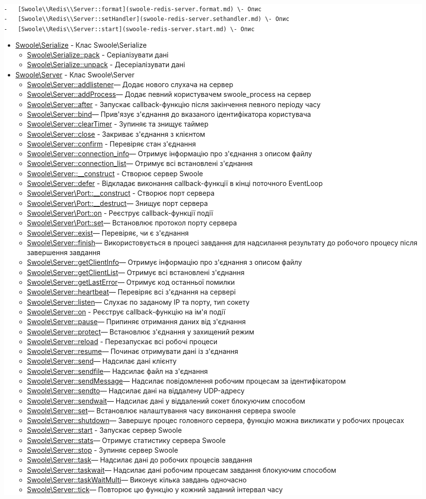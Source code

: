     -   [Swoole\\Redis\\Server::format](swoole-redis-server.format.md) \- Опис
    -   [Swoole\\Redis\\Server::setHandler](swoole-redis-server.sethandler.md) \- Опис
    -   [Swoole\\Redis\\Server::start](swoole-redis-server.start.md) \- Опис
-   [Swoole\\Serialize](class.swoole-serialize.md) \- Клас Swoole\\Serialize
    -   [Swoole\\Serialize::pack](swoole-serialize.pack.md) \- Серіалізувати дані
    -   [Swoole\\Serialize::unpack](swoole-serialize.unpack.md) \- Десеріалізувати дані
-   [Swoole\\Server](class.swoole-server.md) \- Клас Swoole\\Server
    -   [Swoole\\Server::addlistener](swoole-server.addlistener.md)— Додає нового слухача на сервер
    -   [Swoole\\Server::addProcess](swoole-server.addprocess.md)— Додає певний користувачем swoole\_process на сервер
    -   [Swoole\\Server::after](swoole-server.after.md) \- Запускає callback-функцію після закінчення певного періоду часу
    -   [Swoole\\Server::bind](swoole-server.bind.md)— Прив'язує з'єднання до вказаного ідентифікатора користувача
    -   [Swoole\\Server::clearTimer](swoole-server.cleartimer.md) \- Зупиняє та знищує таймер
    -   [Swoole\\Server::close](swoole-server.close.md) \- Закриває з'єднання з клієнтом
    -   [Swoole\\Server::confirm](swoole-server.confirm.md) \- Перевіряє стан з'єднання
    -   [Swoole\\Server::connection\_info](swoole-server.connection-info.md)— Отримує інформацію про з'єднання з описом файлу
    -   [Swoole\\Server::connection\_list](swoole-server.connection-list.md)— Отримує всі встановлені з'єднання
    -   [Swoole\\Server::\_\_construct](swoole-server.construct.md) \- Створює сервер Swoole
    -   [Swoole\\Server::defer](swoole-server.defer.md) \- Відкладає виконання callback-функції в кінці поточного EventLoop
    -   [Swoole\\Server\\Port::\_\_construct](swoole-server-port.construct.md) \- Створює порт сервера
    -   [Swoole\\Server\\Port::\_\_destruct](swoole-server-port.destruct.md)— Знищує порт сервера
    -   [Swoole\\Server\\Port::on](swoole-server-port.on.md) \- Реєструє callback-функції події
    -   [Swoole\\Server\\Port::set](swoole-server-port.set.md)— Встановлює протокол порту сервера
    -   [Swoole\\Server::exist](swoole-server.exist.md)— Перевіряє, чи є з'єднання
    -   [Swoole\\Server::finish](swoole-server.finish.md)— Використовується в процесі завдання для надсилання результату до робочого процесу після завершення завдання
    -   [Swoole\\Server::getClientInfo](swoole-server.getclientinfo.md)— Отримує інформацію про з'єднання з описом файлу
    -   [Swoole\\Server::getClientList](swoole-server.getclientlist.md)— Отримує всі встановлені з'єднання
    -   [Swoole\\Server::getLastError](swoole-server.getlasterror.md)— Отримує код останньої помилки
    -   [Swoole\\Server::heartbeat](swoole-server.heartbeat.md)— Перевіряє всі з'єднання на сервері
    -   [Swoole\\Server::listen](swoole-server.listen.md)— Слухає по заданому IP та порту, тип сокету
    -   [Swoole\\Server::on](swoole-server.on.md) \- Реєструє callback-функцію на ім'я події
    -   [Swoole\\Server::pause](swoole-server.pause.md)— Припиняє отримання даних від з'єднання
    -   [Swoole\\Server::protect](swoole-server.protect.md)— Встановлює з'єднання у захищений режим
    -   [Swoole\\Server::reload](swoole-server.reload.md) \- Перезапускає всі робочі процеси
    -   [Swoole\\Server::resume](swoole-server.resume.md)— Починає отримувати дані із з'єднання
    -   [Swoole\\Server::send](swoole-server.send.md)— Надсилає дані клієнту
    -   [Swoole\\Server::sendfile](swoole-server.sendfile.md)— Надсилає файл на з'єднання
    -   [Swoole\\Server::sendMessage](swoole-server.sendmessage.md)— Надсилає повідомлення робочим процесам за ідентифікатором
    -   [Swoole\\Server::sendto](swoole-server.sendto.md)— Надсилає дані на віддалену UDP-адресу
    -   [Swoole\\Server::sendwait](swoole-server.sendwait.md)— Надсилає дані у віддалений сокет блокуючим способом
    -   [Swoole\\Server::set](swoole-server.set.md)— Встановлює налаштування часу виконання сервера swoole
    -   [Swoole\\Server::shutdown](swoole-server.shutdown.md)— Завершує процес головного сервера, функцію можна викликати у робочих процесах
    -   [Swoole\\Server::start](swoole-server.start.md) \- Запускає сервер Swoole
    -   [Swoole\\Server::stats](swoole-server.stats.md)— Отримує статистику сервера Swoole
    -   [Swoole\\Server::stop](swoole-server.stop.md) \- Зупиняє сервер Swoole
    -   [Swoole\\Server::task](swoole-server.task.md)— Надсилає дані до робочих процесів завдання
    -   [Swoole\\Server::taskwait](swoole-server.taskwait.md)— Надсилає дані робочим процесам завдання блокуючим способом
    -   [Swoole\\Server::taskWaitMulti](swoole-server.taskwaitmulti.md)— Виконує кілька завдань одночасно
    -   [Swoole\\Server::tick](swoole-server.tick.md)— Повторює цю функцію у кожний заданий інтервал часу